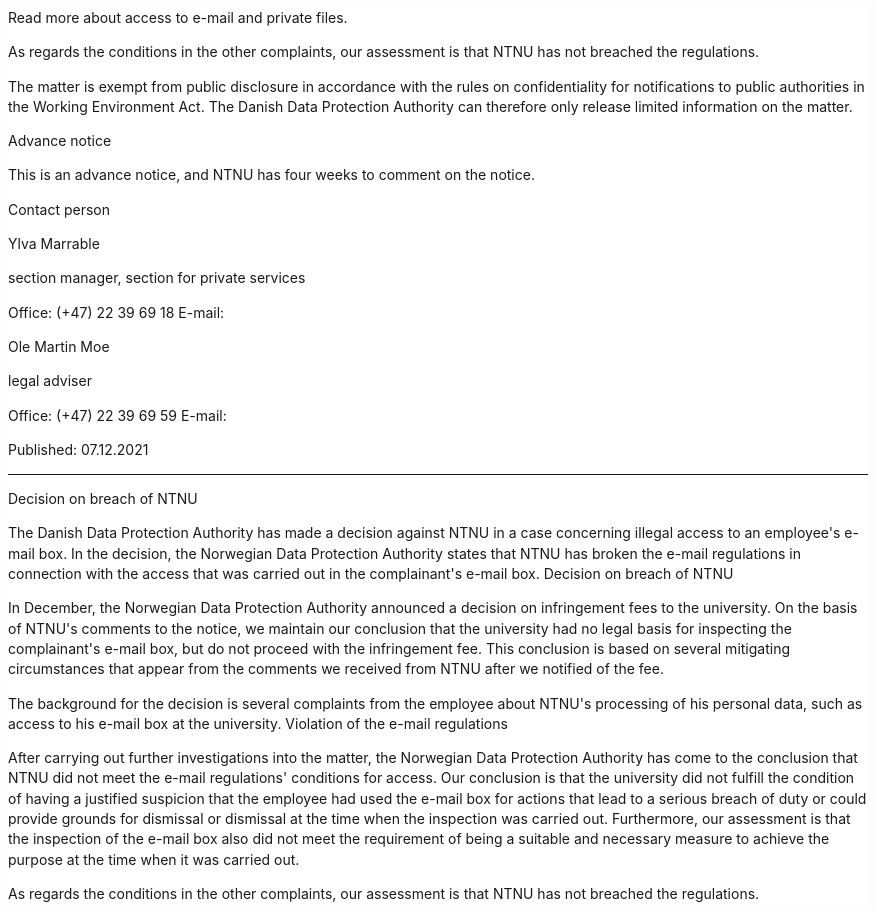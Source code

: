 Read more about access to e-mail and private files.

As regards the conditions in the other complaints, our assessment is that NTNU has not breached the regulations.

The matter is exempt from public disclosure in accordance with the rules on confidentiality for notifications to public authorities in the Working Environment Act. The Danish Data Protection Authority can therefore only release limited information on the matter.

Advance notice

This is an advance notice, and NTNU has four weeks to comment on the notice.

Contact person

Ylva Marrable

section manager, section for private services

Office: (+47) 22 39 69 18 E-mail:

Ole Martin Moe

legal adviser

Office: (+47) 22 39 69 59 E-mail:

Published: 07.12.2021

----------

Decision on breach of NTNU

The Danish Data Protection Authority has made a decision against NTNU in a case concerning illegal access to an employee's e-mail box. In the decision, the Norwegian Data Protection Authority states that NTNU has broken the e-mail regulations in connection with the access that was carried out in the complainant's e-mail box.
Decision on breach of NTNU

In December, the Norwegian Data Protection Authority announced a decision on infringement fees to the university. On the basis of NTNU's comments to the notice, we maintain our conclusion that the university had no legal basis for inspecting the complainant's e-mail box, but do not proceed with the infringement fee. This conclusion is based on several mitigating circumstances that appear from the comments we received from NTNU after we notified of the fee.

The background for the decision is several complaints from the employee about NTNU's processing of his personal data, such as access to his e-mail box at the university.
Violation of the e-mail regulations

After carrying out further investigations into the matter, the Norwegian Data Protection Authority has come to the conclusion that NTNU did not meet the e-mail regulations' conditions for access. Our conclusion is that the university did not fulfill the condition of having a justified suspicion that the employee had used the e-mail box for actions that lead to a serious breach of duty or could provide grounds for dismissal or dismissal at the time when the inspection was carried out. Furthermore, our assessment is that the inspection of the e-mail box also did not meet the requirement of being a suitable and necessary measure to achieve the purpose at the time when it was carried out.

As regards the conditions in the other complaints, our assessment is that NTNU has not breached the regulations.
